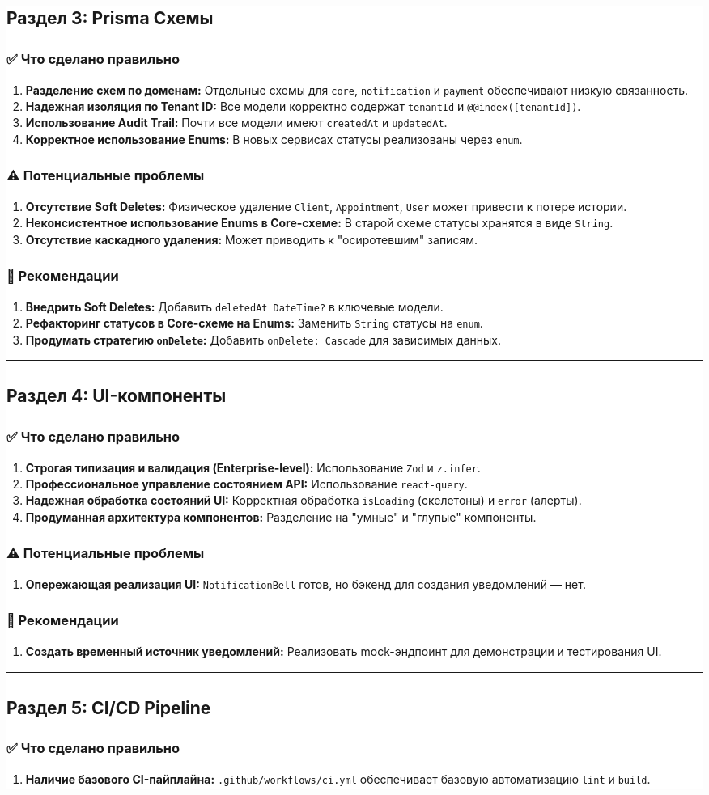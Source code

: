 
## Раздел 3: Prisma Схемы

### ✅ Что сделано правильно
1.  **Разделение схем по доменам:** Отдельные схемы для `core`, `notification` и `payment` обеспечивают низкую связанность.
2.  **Надежная изоляция по Tenant ID:** Все модели корректно содержат `tenantId` и `@@index([tenantId])`.
3.  **Использование Audit Trail:** Почти все модели имеют `createdAt` и `updatedAt`.
4.  **Корректное использование Enums:** В новых сервисах статусы реализованы через `enum`.

### ⚠️ Потенциальные проблемы
1.  **Отсутствие Soft Deletes:** Физическое удаление `Client`, `Appointment`, `User` может привести к потере истории.
2.  **Неконсистентное использование Enums в Core-схеме:** В старой схеме статусы хранятся в виде `String`.
3.  **Отсутствие каскадного удаления:** Может приводить к "осиротевшим" записям.

### 🔧 Рекомендации
1.  **Внедрить Soft Deletes:** Добавить `deletedAt DateTime?` в ключевые модели.
2.  **Рефакторинг статусов в Core-схеме на Enums:** Заменить `String` статусы на `enum`.
3.  **Продумать стратегию `onDelete`:** Добавить `onDelete: Cascade` для зависимых данных.

---

## Раздел 4: UI-компоненты

### ✅ Что сделано правильно
1.  **Строгая типизация и валидация (Enterprise-level):** Использование `Zod` и `z.infer`.
2.  **Профессиональное управление состоянием API:** Использование `react-query`.
3.  **Надежная обработка состояний UI:** Корректная обработка `isLoading` (скелетоны) и `error` (алерты).
4.  **Продуманная архитектура компонентов:** Разделение на "умные" и "глупые" компоненты.

### ⚠️ Потенциальные проблемы
1.  **Опережающая реализация UI:** `NotificationBell` готов, но бэкенд для создания уведомлений — нет.

### 🔧 Рекомендации
1.  **Создать временный источник уведомлений:** Реализовать mock-эндпоинт для демонстрации и тестирования UI.

---

## Раздел 5: CI/CD Pipeline

### ✅ Что сделано правильно
1.  **Наличие базового CI-пайплайна:** `.github/workflows/ci.yml` обеспечивает базовую автоматизацию `lint` и `build`.
